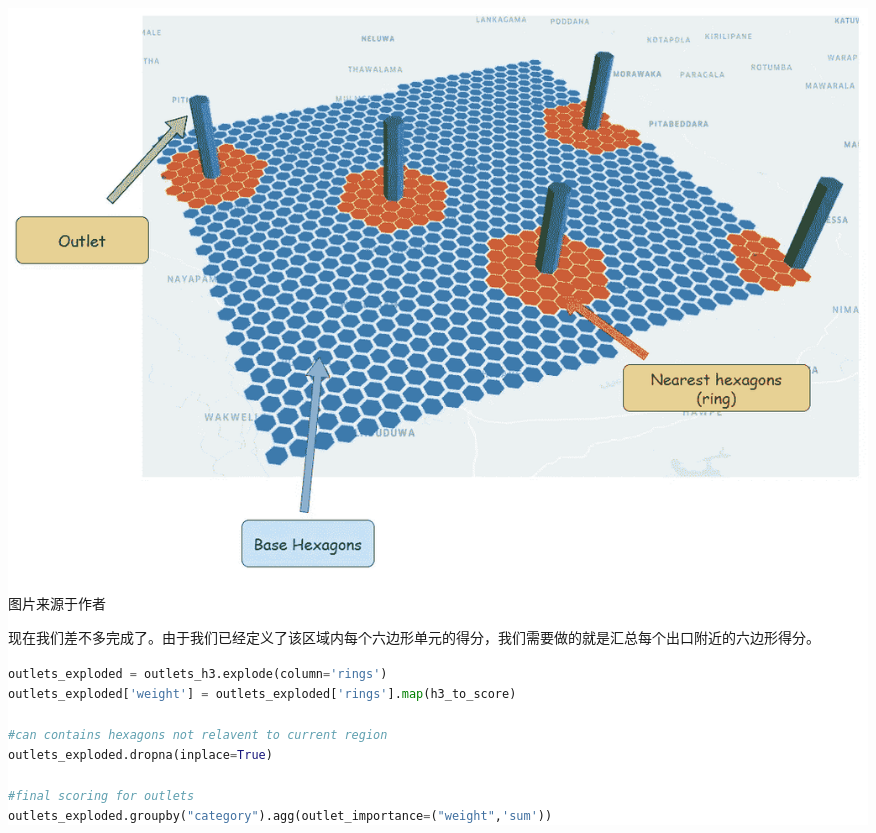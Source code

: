 ![](img/e9fb9d242b1839679569ae7cf3803d04.png)

图片来源于作者

现在我们差不多完成了。由于我们已经定义了该区域内每个六边形单元的得分，我们需要做的就是汇总每个出口附近的六边形得分。

```py
outlets_exploded = outlets_h3.explode(column='rings')
outlets_exploded['weight'] = outlets_exploded['rings'].map(h3_to_score)

#can contains hexagons not relavent to current region
outlets_exploded.dropna(inplace=True)

#final scoring for outlets
outlets_exploded.groupby("category").agg(outlet_importance=("weight",'sum'))
```
